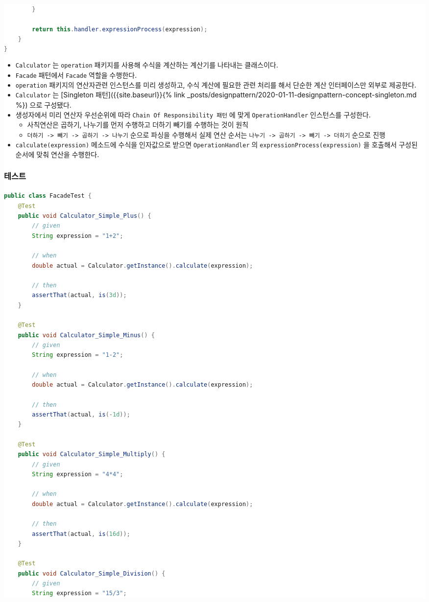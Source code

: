 ```java
        }

        return this.handler.expressionProcess(expression);
    }
}
```  

- `Calculator` 는 `operation` 패키지를 사용해 수식을 계산하는 계산기를 나타내는 클래스이다.
- `Facade` 패턴에서 `Facade` 역할을 수행한다.
- `operation` 패키지의 연산자관련 인스턴스를 미리 생성하고, 수식 계산에 필요한 관련 처리를 해서 단순한 계산 인터페이스만 외부로 제공한다.
- `Calculator` 는 [Singleton 패턴]({{site.baseurl}}{% link _posts/designpattern/2020-01-11-designpattern-concept-singleton.md %})
으로 구성됐다.
- 생성자에서 미리 연산자 우선순위에 따라 `Chain Of Responsibility 패턴` 에 맞게 `OperationHandler` 인스턴스를 구성한다.
	- 사칙연산은 곱하기, 나누기를 먼저 수행하고 더하기 빼기를 수행하는 것이 원칙
	- `더하기 -> 빼기 -> 곱하기 -> 나누기` 순으로 파싱을 수행해서 실제 연산 순서는 `나누기 -> 곱하기 -> 빼기 -> 더히기` 순으로 진행
- `calculate(expression)` 메소드에 수식을 인자값으로 받으면 `OperationHandler` 의 `expressionProcess(expression)` 을 호출해서 구성된 순서에 맞춰 연산을 수행한다.


### 테스트

```java
public class FacadeTest {
    @Test
    public void Calculator_Simple_Plus() {
        // given
        String expression = "1+2";

        // when
        double actual = Calculator.getInstance().calculate(expression);

        // then
        assertThat(actual, is(3d));
    }

    @Test
    public void Calculator_Simple_Minus() {
        // given
        String expression = "1-2";

        // when
        double actual = Calculator.getInstance().calculate(expression);

        // then
        assertThat(actual, is(-1d));
    }

    @Test
    public void Calculator_Simple_Multiply() {
        // given
        String expression = "4*4";

        // when
        double actual = Calculator.getInstance().calculate(expression);

        // then
        assertThat(actual, is(16d));
    }

    @Test
    public void Calculator_Simple_Division() {
        // given
        String expression = "15/3";
```